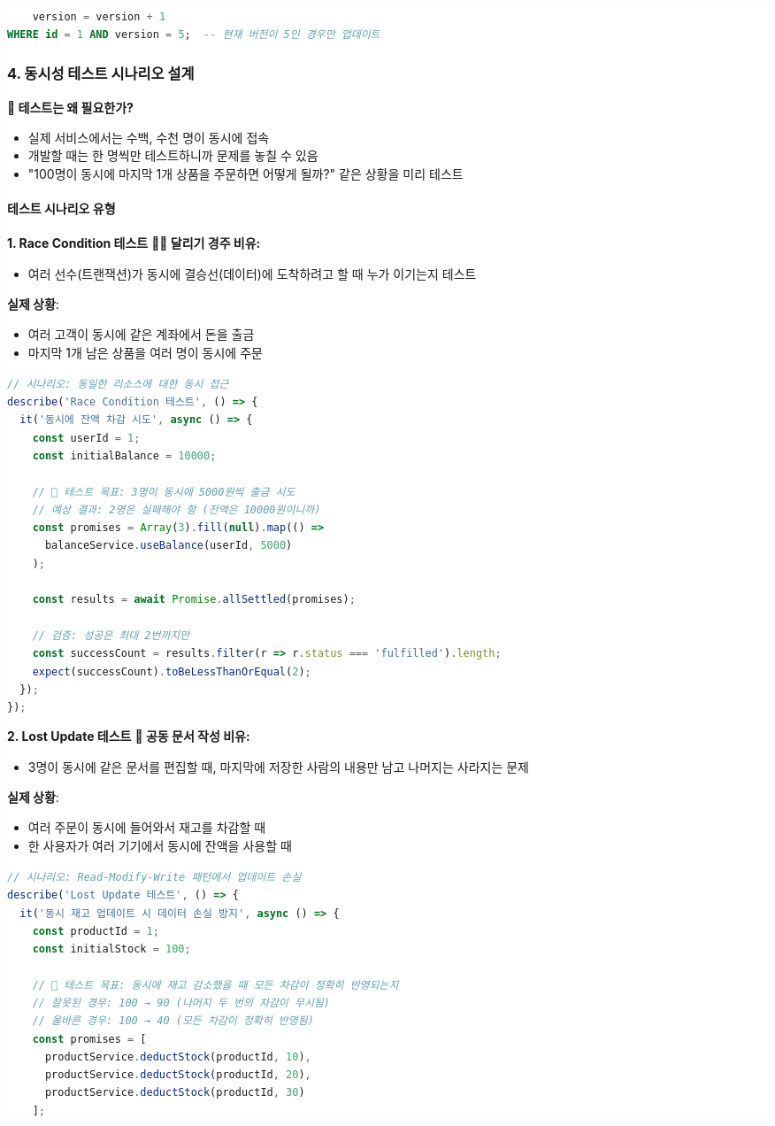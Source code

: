 ```sql
    version = version + 1 
WHERE id = 1 AND version = 5;  -- 현재 버전이 5인 경우만 업데이트
```

### 4. 동시성 테스트 시나리오 설계

**🧪 테스트는 왜 필요한가?**
- 실제 서비스에서는 수백, 수천 명이 동시에 접속
- 개발할 때는 한 명씩만 테스트하니까 문제를 놓칠 수 있음
- "100명이 동시에 마지막 1개 상품을 주문하면 어떻게 될까?" 같은 상황을 미리 테스트

#### 테스트 시나리오 유형

**1. Race Condition 테스트**
**🏃‍♂️ 달리기 경주 비유:**
- 여러 선수(트랜잭션)가 동시에 결승선(데이터)에 도착하려고 할 때 누가 이기는지 테스트

**실제 상황**: 
- 여러 고객이 동시에 같은 계좌에서 돈을 출금
- 마지막 1개 남은 상품을 여러 명이 동시에 주문

```typescript
// 시나리오: 동일한 리소스에 대한 동시 접근
describe('Race Condition 테스트', () => {
  it('동시에 잔액 차감 시도', async () => {
    const userId = 1;
    const initialBalance = 10000;
    
    // 🎯 테스트 목표: 3명이 동시에 5000원씩 출금 시도
    // 예상 결과: 2명은 실패해야 함 (잔액은 10000원이니까)
    const promises = Array(3).fill(null).map(() => 
      balanceService.useBalance(userId, 5000)
    );
    
    const results = await Promise.allSettled(promises);
    
    // 검증: 성공은 최대 2번까지만
    const successCount = results.filter(r => r.status === 'fulfilled').length;
    expect(successCount).toBeLessThanOrEqual(2);
  });
});
```

**2. Lost Update 테스트**
**📝 공동 문서 작성 비유:**
- 3명이 동시에 같은 문서를 편집할 때, 마지막에 저장한 사람의 내용만 남고 나머지는 사라지는 문제

**실제 상황**: 
- 여러 주문이 동시에 들어와서 재고를 차감할 때
- 한 사용자가 여러 기기에서 동시에 잔액을 사용할 때

```typescript
// 시나리오: Read-Modify-Write 패턴에서 업데이트 손실
describe('Lost Update 테스트', () => {
  it('동시 재고 업데이트 시 데이터 손실 방지', async () => {
    const productId = 1;
    const initialStock = 100;
    
    // 🎯 테스트 목표: 동시에 재고 감소했을 때 모든 차감이 정확히 반영되는지
    // 잘못된 경우: 100 → 90 (나머지 두 번의 차감이 무시됨)
    // 올바른 경우: 100 → 40 (모든 차감이 정확히 반영됨)
    const promises = [
      productService.deductStock(productId, 10),
      productService.deductStock(productId, 20),
      productService.deductStock(productId, 30)
    ];
```